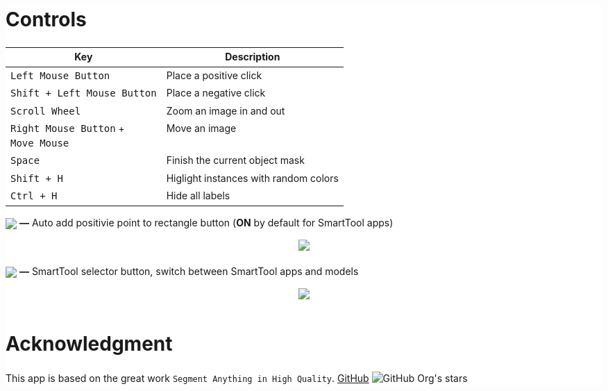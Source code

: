 # Controls

| Key                                                           | Description                               |
| ------------------------------------------------------------- | ------------------------------------------|
| <kbd>Left Mouse Button</kbd>                                  | Place a positive click                    |
| <kbd>Shift + Left Mouse Button</kbd>                          | Place a negative click                    |
| <kbd>Scroll Wheel</kbd>                                       | Zoom an image in and out                  |
| <kbd>Right Mouse Button</kbd> + <br> <kbd>Move Mouse</kbd>    | Move an image                             |
| <kbd>Space</kbd>                                              | Finish the current object mask            |
| <kbd>Shift + H</kbd>                                          | Higlight instances with random colors     |
| <kbd>Ctrl + H</kbd>                                           | Hide all labels                           |


<p align="left"> <img align="center" src="https://i.imgur.com/jxySekj.png" width="50"> <b>—</b> Auto add positivie point to rectangle button (<b>ON</b> by default for SmartTool apps) </p>

<div align="center" markdown>
<img src="https://user-images.githubusercontent.com/119248312/229995019-9a9dece7-516f-4b44-8b73-cdd01c1a4178.jpg" width="90%"/>
</div>

<p align="left"> <img align="center" src="https://user-images.githubusercontent.com/119248312/229998670-21ced133-903f-48ce-babb-e22408d2580c.png" width="150"> <b>—</b> SmartTool selector button, switch between SmartTool apps and models</p>

<div align="center" markdown>
<img src="https://user-images.githubusercontent.com/119248312/229995028-d33b0423-6510-4747-a929-e0e860ccabff.jpg" width="90%"/>
</div>

# Acknowledgment

This app is based on the great work `Segment Anything in High Quality`. [GitHub](https://github.com/SysCV/sam-hq)  ![GitHub Org's stars](https://img.shields.io/github/stars/SysCV/sam-hq?style=social)
